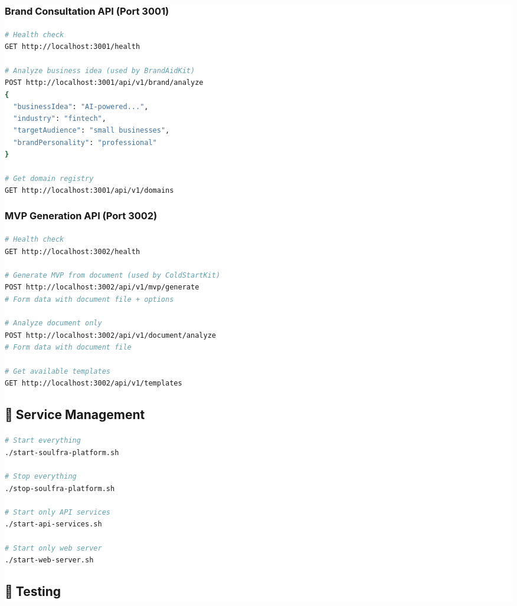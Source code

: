 ### Brand Consultation API (Port 3001)
```bash
# Health check
GET http://localhost:3001/health

# Analyze business idea (used by BrandAidKit)
POST http://localhost:3001/api/v1/brand/analyze
{
  "businessIdea": "AI-powered...",
  "industry": "fintech",
  "targetAudience": "small businesses",
  "brandPersonality": "professional"
}

# Get domain registry
GET http://localhost:3001/api/v1/domains
```

### MVP Generation API (Port 3002)
```bash
# Health check  
GET http://localhost:3002/health

# Generate MVP from document (used by ColdStartKit)
POST http://localhost:3002/api/v1/mvp/generate
# Form data with document file + options

# Analyze document only
POST http://localhost:3002/api/v1/document/analyze
# Form data with document file

# Get available templates
GET http://localhost:3002/api/v1/templates
```

## 🔄 Service Management

```bash
# Start everything
./start-soulfra-platform.sh

# Stop everything  
./stop-soulfra-platform.sh

# Start only API services
./start-api-services.sh

# Start only web server
./start-web-server.sh
```

## 🧪 Testing
